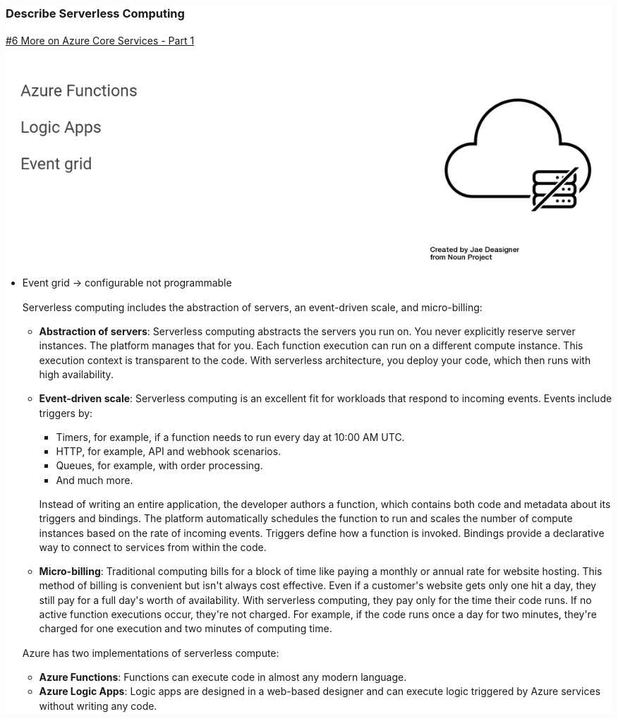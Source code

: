 ### Describe Serverless Computing

[#6 More on Azure Core Services - Part 1](https://www.notion.so/6-More-on-Azure-Core-Services-Part-1-bb74c4b63fcc43b4ad2c24866e960481) 

![images/section3/Untitled%205.png](images/section3/Untitled%205.png)

- Event grid → configurable not programmable

    Serverless computing includes the abstraction of servers, an event-driven scale, and micro-billing:

    - **Abstraction of servers**: Serverless computing abstracts the servers you run on. You never explicitly reserve server instances. The platform manages that for you. Each function execution can run on a different compute instance. This execution context is transparent to the code. With serverless architecture, you deploy your code, which then runs with high availability.
    - **Event-driven scale**: Serverless computing is an excellent fit for workloads that respond to incoming events. Events include triggers by:
        - Timers, for example, if a function needs to run every day at 10:00 AM UTC.
        - HTTP, for example, API and webhook scenarios.
        - Queues, for example, with order processing.
        - And much more.

        Instead of writing an entire application, the developer authors a function, which contains both code and metadata about its triggers and bindings. The platform automatically schedules the function to run and scales the number of compute instances based on the rate of incoming events. Triggers define how a function is invoked. Bindings provide a declarative way to connect to services from within the code.

    - **Micro-billing**: Traditional computing bills for a block of time like paying a monthly or annual rate for website hosting. This method of billing is convenient but isn't always cost effective. Even if a customer's website gets only one hit a day, they still pay for a full day's worth of availability. With serverless computing, they pay only for the time their code runs. If no active function executions occur, they're not charged. For example, if the code runs once a day for two minutes, they're charged for one execution and two minutes of computing time.

    Azure has two implementations of serverless compute:

    - **Azure Functions**: Functions can execute code in almost any modern language.
    - **Azure Logic Apps**: Logic apps are designed in a web-based designer and can execute logic triggered by Azure services without writing any code.
